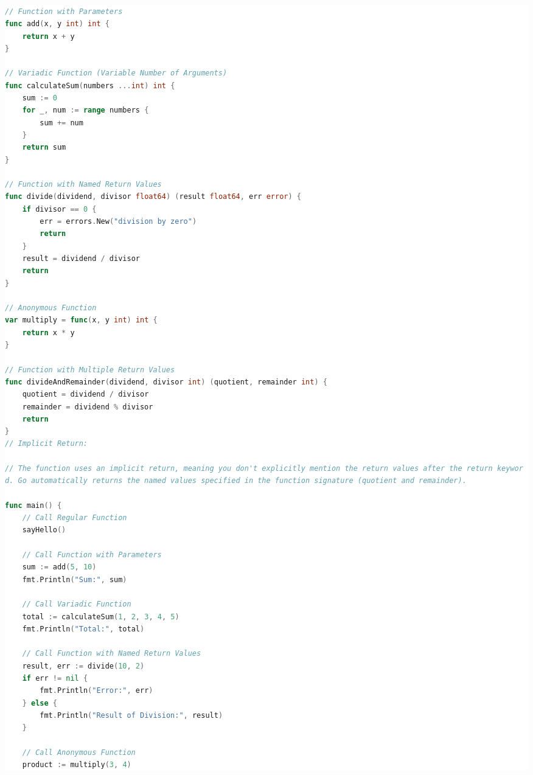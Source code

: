 ```go
// Function with Parameters
func add(x, y int) int {
	return x + y
}

// Variadic Function (Variable Number of Arguments)
func calculateSum(numbers ...int) int {
	sum := 0
	for _, num := range numbers {
		sum += num
	}
	return sum
}

// Function with Named Return Values
func divide(dividend, divisor float64) (result float64, err error) {
	if divisor == 0 {
		err = errors.New("division by zero")
		return
	}
	result = dividend / divisor
	return
}

// Anonymous Function
var multiply = func(x, y int) int {
	return x * y
}

// Function with Multiple Return Values
func divideAndRemainder(dividend, divisor int) (quotient, remainder int) {
	quotient = dividend / divisor
	remainder = dividend % divisor
	return
}
// Implicit Return:

// The function uses an implicit return, meaning you don't explicitly mention the return values after the return keyword. Go automatically returns the named values specified in the function signature (quotient and remainder).

func main() {
	// Call Regular Function
	sayHello()

	// Call Function with Parameters
	sum := add(5, 10)
	fmt.Println("Sum:", sum)

	// Call Variadic Function
	total := calculateSum(1, 2, 3, 4, 5)
	fmt.Println("Total:", total)

	// Call Function with Named Return Values
	result, err := divide(10, 2)
	if err != nil {
		fmt.Println("Error:", err)
	} else {
		fmt.Println("Result of Division:", result)
	}

	// Call Anonymous Function
	product := multiply(3, 4)
```